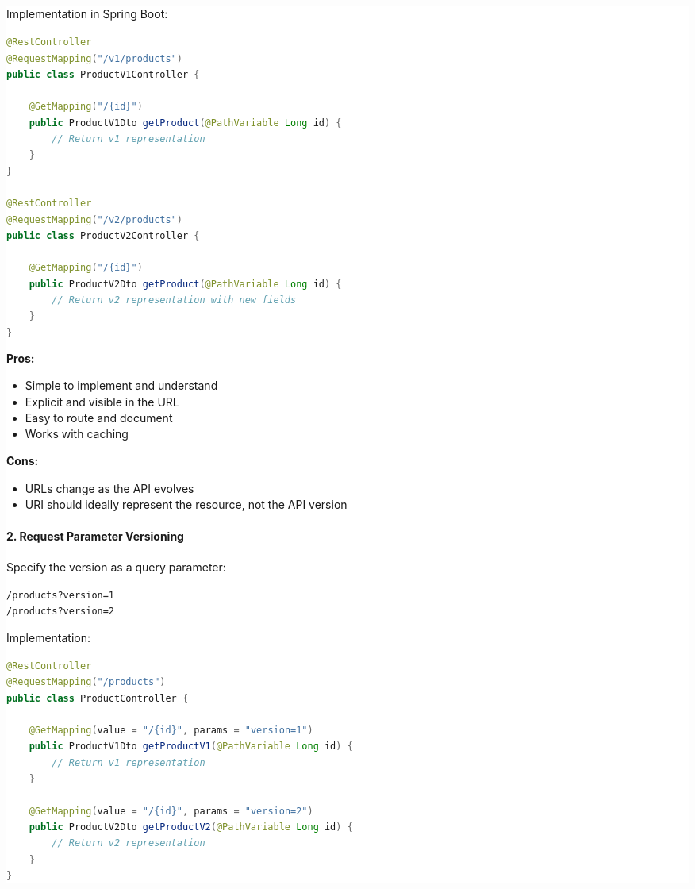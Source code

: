 Implementation in Spring Boot:

```java
@RestController
@RequestMapping("/v1/products")
public class ProductV1Controller {
    
    @GetMapping("/{id}")
    public ProductV1Dto getProduct(@PathVariable Long id) {
        // Return v1 representation
    }
}

@RestController
@RequestMapping("/v2/products")
public class ProductV2Controller {
    
    @GetMapping("/{id}")
    public ProductV2Dto getProduct(@PathVariable Long id) {
        // Return v2 representation with new fields
    }
}
```

**Pros:**
- Simple to implement and understand
- Explicit and visible in the URL
- Easy to route and document
- Works with caching

**Cons:**
- URLs change as the API evolves
- URI should ideally represent the resource, not the API version

#### 2. Request Parameter Versioning

Specify the version as a query parameter:

```
/products?version=1
/products?version=2
```

Implementation:

```java
@RestController
@RequestMapping("/products")
public class ProductController {
    
    @GetMapping(value = "/{id}", params = "version=1")
    public ProductV1Dto getProductV1(@PathVariable Long id) {
        // Return v1 representation
    }
    
    @GetMapping(value = "/{id}", params = "version=2")
    public ProductV2Dto getProductV2(@PathVariable Long id) {
        // Return v2 representation
    }
}
```
